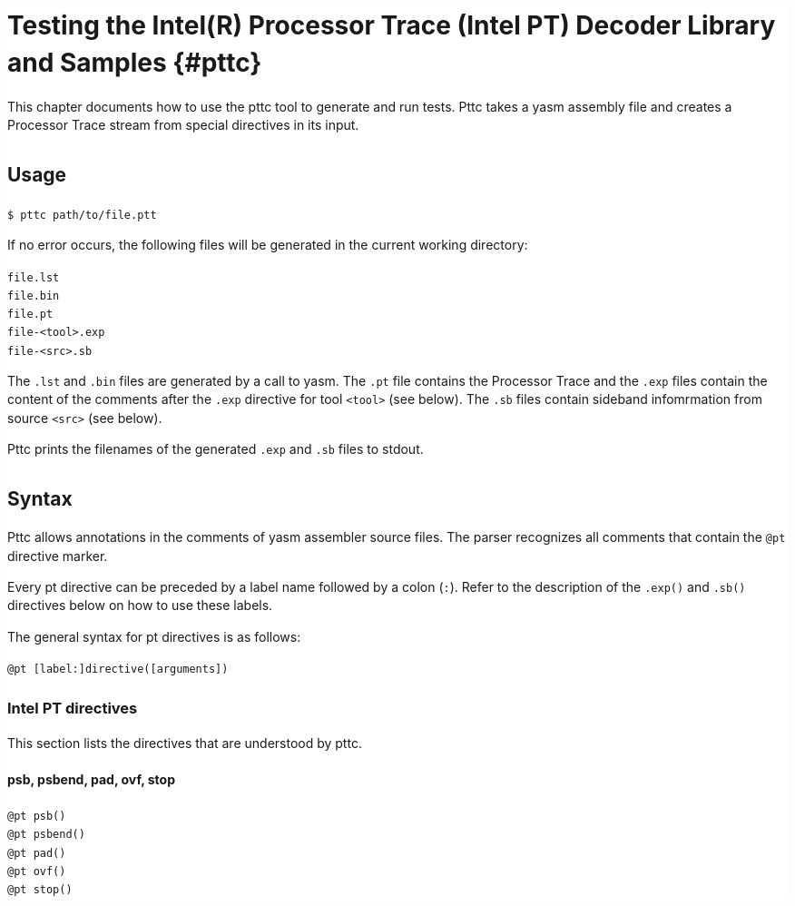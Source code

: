 Testing the Intel(R) Processor Trace (Intel PT) Decoder Library and Samples {#pttc}
===========================================================================



This chapter documents how to use the pttc tool to generate and run tests.
Pttc takes a yasm assembly file and creates a Processor Trace stream from
special directives in its input.


Usage
-----

	$ pttc path/to/file.ptt

If no error occurs, the following files will be generated in the current working
directory:

	file.lst
	file.bin
	file.pt
	file-<tool>.exp
	file-<src>.sb

The `.lst` and `.bin` files are generated by a call to yasm. The `.pt` file
contains the Processor Trace and the `.exp` files contain the content of the
comments after the `.exp` directive for tool `<tool>` (see below).  The `.sb`
files contain sideband infomrmation from source `<src>` (see below).

Pttc prints the filenames of the generated `.exp` and `.sb` files to stdout.


Syntax
------

Pttc allows annotations in the comments of yasm assembler source files.  The
parser recognizes all comments that contain the `@pt` directive marker.

Every pt directive can be preceded by a label name followed by a colon (`:`).
Refer to the description of the `.exp()` and `.sb()` directives below on how to
use these labels.

The general syntax for pt directives is as follows:

	@pt [label:]directive([arguments])


### Intel PT directives

This section lists the directives that are understood by pttc.


#### psb, psbend, pad, ovf, stop

	@pt psb()
	@pt psbend()
	@pt pad()
	@pt ovf()
	@pt stop()

